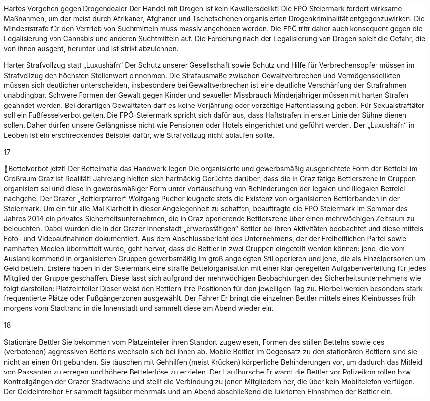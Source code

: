Hartes Vorgehen gegen Drogendealer
Der Handel mit Drogen ist kein Kavaliersdelikt! Die FPÖ Steiermark fordert wirksame Maßnahmen,
um der meist durch Afrikaner, Afghaner und Tschetschenen organisierten Drogenkriminalität entgegenzuwirken. Die Mindeststrafe für den Vertrieb von Suchtmitteln muss massiv angehoben werden. Die FPÖ tritt daher auch konsequent gegen die Legalisierung von Cannabis und anderen
Suchtmitteln auf. Die Forderung nach der Legalisierung von Drogen spielt die Gefahr, die von ihnen
ausgeht, herunter und ist strikt abzulehnen.

Harter Strafvollzug statt „Luxushäfn“
Der Schutz unserer Gesellschaft sowie Schutz und Hilfe für Verbrechensopfer müssen im Strafvollzug den höchsten Stellenwert einnehmen. Die Strafausmaße zwischen Gewaltverbrechen und
Vermögensdelikten müssen sich deutlicher unterscheiden, insbesondere bei Gewaltverbrechen ist
eine deutliche Verschärfung der Strafrahmen unabdingbar.
Schwere Formen der Gewalt gegen Kinder und sexueller Missbrauch Minderjähriger müssen mit
harten Strafen geahndet werden. Bei derartigen Gewalttaten darf es keine Verjährung oder vorzeitige Haftentlassung geben. Für Sexualstraftäter soll ein Fußfesselverbot gelten. Die FPÖ-Steiermark
spricht sich dafür aus, dass Haftstrafen in erster Linie der Sühne dienen sollen. Daher dürfen unsere Gefängnisse nicht wie Pensionen oder Hotels eingerichtet und geführt werden. Der „Luxushäfn“
in Leoben ist ein erschreckendes Beispiel dafür, wie Strafvollzug nicht ablaufen sollte.

17

Bettelverbot jetzt! Der Bettelmafia das Handwerk legen
Die organisierte und gewerbsmäßig ausgerichtete Form der Bettelei im Großraum Graz ist Realität!
Jahrelang hielten sich hartnäckig Gerüchte darüber, dass die in Graz tätige Bettlerszene in Gruppen organisiert sei und diese in gewerbsmäßiger Form unter Vortäuschung von Behinderungen
der legalen und illegalen Bettelei nachgehe. Der Grazer „Bettlerpfarrer“ Wolfgang Pucher leugnete
stets die Existenz von organisierten Bettlerbanden in der Steiermark.
Um ein für alle Mal Klarheit in dieser Angelegenheit zu schaffen, beauftragte die FPÖ Steiermark im
Sommer des Jahres 2014 ein privates Sicherheitsunternehmen, die in Graz operierende Bettlerszene über einen mehrwöchigen Zeitraum zu beleuchten. Dabei wurden die in der Grazer Innenstadt
„erwerbstätigen“ Bettler bei ihren Aktivitäten beobachtet und diese mittels Foto- und Videoaufnahmen dokumentiert. Aus dem Abschlussbericht des Unternehmens, der der Freiheitlichen Partei
sowie namhaften Medien übermittelt wurde, geht hervor, dass die Bettler in zwei Gruppen eingeteilt
werden können: jene, die vom Ausland kommend in organisierten Gruppen gewerbsmäßig im groß
angelegten Stil operieren und jene, die als Einzelpersonen um Geld betteln. Erstere haben in der
Steiermark eine straffe Bettelorganisation mit einer klar geregelten Aufgabenverteilung für jedes
Mitglied der Gruppe geschaffen. Diese lässt sich aufgrund der mehrwöchigen Beobachtungen des
Sicherheitsunternehmens wie folgt darstellen:
Platzeinteiler
Dieser weist den Bettlern ihre Positionen für den jeweiligen Tag zu. Hierbei werden besonders stark
frequentierte Plätze oder Fußgängerzonen ausgewählt.
Der Fahrer
Er bringt die einzelnen Bettler mittels eines Kleinbusses früh morgens vom Stadtrand in die Innenstadt und sammelt diese am Abend wieder ein.

18

Stationäre Bettler
Sie bekommen vom Platzeinteiler ihren Standort zugewiesen, Formen des stillen Bettelns sowie des
(verbotenen) aggressiven Bettelns wechseln sich bei ihnen ab.
Mobile Bettler
Im Gegensatz zu den stationären Bettlern sind sie nicht an einen Ort gebunden. Sie täuschen mit
Gehhilfen (meist Krücken) körperliche Behinderungen vor, um dadurch das Mitleid von Passanten
zu erregen und höhere Bettelerlöse zu erzielen.
Der Laufbursche
Er warnt die Bettler vor Polizeikontrollen bzw. Kontrollgängen der Grazer Stadtwache und stellt die
Verbindung zu jenen Mitgliedern her, die über kein Mobiltelefon verfügen.
Der Geldeintreiber
Er sammelt tagsüber mehrmals und am Abend abschließend die lukrierten Einnahmen der Bettler
ein.
